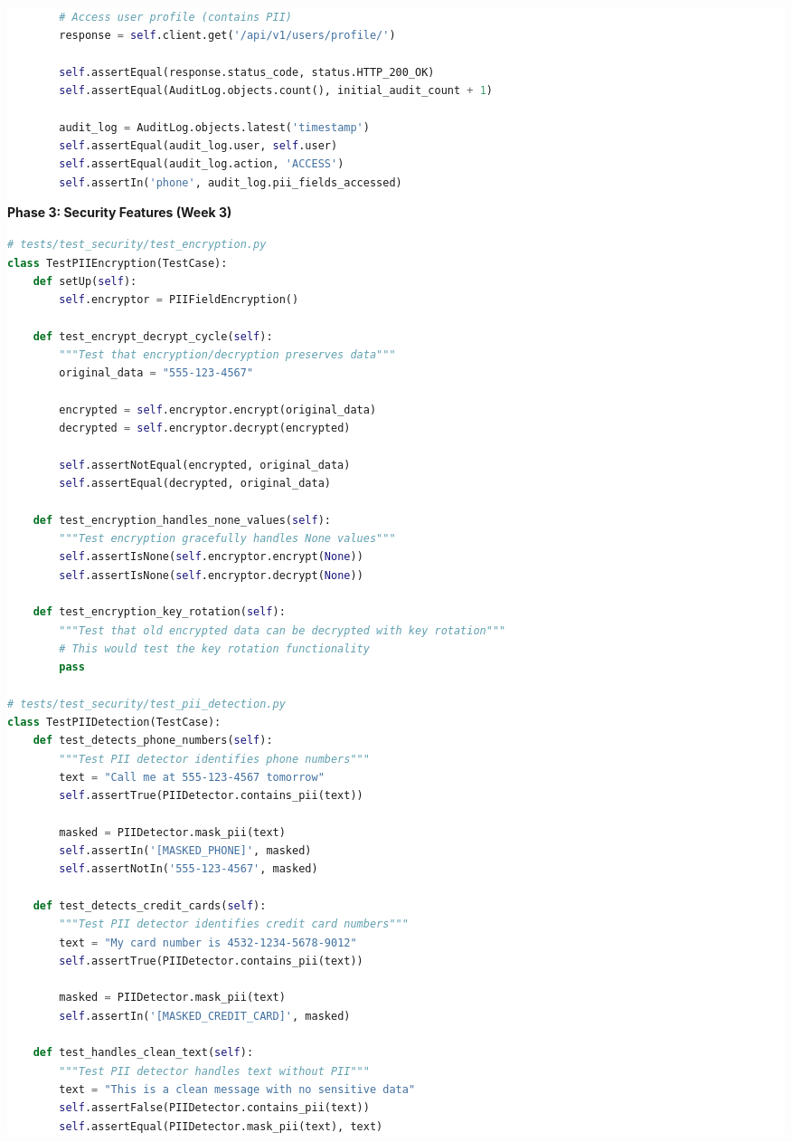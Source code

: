 ```python
        # Access user profile (contains PII)
        response = self.client.get('/api/v1/users/profile/')

        self.assertEqual(response.status_code, status.HTTP_200_OK)
        self.assertEqual(AuditLog.objects.count(), initial_audit_count + 1)

        audit_log = AuditLog.objects.latest('timestamp')
        self.assertEqual(audit_log.user, self.user)
        self.assertEqual(audit_log.action, 'ACCESS')
        self.assertIn('phone', audit_log.pii_fields_accessed)
```

**Phase 3: Security Features (Week 3)**
```python
# tests/test_security/test_encryption.py
class TestPIIEncryption(TestCase):
    def setUp(self):
        self.encryptor = PIIFieldEncryption()

    def test_encrypt_decrypt_cycle(self):
        """Test that encryption/decryption preserves data"""
        original_data = "555-123-4567"

        encrypted = self.encryptor.encrypt(original_data)
        decrypted = self.encryptor.decrypt(encrypted)

        self.assertNotEqual(encrypted, original_data)
        self.assertEqual(decrypted, original_data)

    def test_encryption_handles_none_values(self):
        """Test encryption gracefully handles None values"""
        self.assertIsNone(self.encryptor.encrypt(None))
        self.assertIsNone(self.encryptor.decrypt(None))

    def test_encryption_key_rotation(self):
        """Test that old encrypted data can be decrypted with key rotation"""
        # This would test the key rotation functionality
        pass

# tests/test_security/test_pii_detection.py
class TestPIIDetection(TestCase):
    def test_detects_phone_numbers(self):
        """Test PII detector identifies phone numbers"""
        text = "Call me at 555-123-4567 tomorrow"
        self.assertTrue(PIIDetector.contains_pii(text))

        masked = PIIDetector.mask_pii(text)
        self.assertIn('[MASKED_PHONE]', masked)
        self.assertNotIn('555-123-4567', masked)

    def test_detects_credit_cards(self):
        """Test PII detector identifies credit card numbers"""
        text = "My card number is 4532-1234-5678-9012"
        self.assertTrue(PIIDetector.contains_pii(text))

        masked = PIIDetector.mask_pii(text)
        self.assertIn('[MASKED_CREDIT_CARD]', masked)

    def test_handles_clean_text(self):
        """Test PII detector handles text without PII"""
        text = "This is a clean message with no sensitive data"
        self.assertFalse(PIIDetector.contains_pii(text))
        self.assertEqual(PIIDetector.mask_pii(text), text)

```
